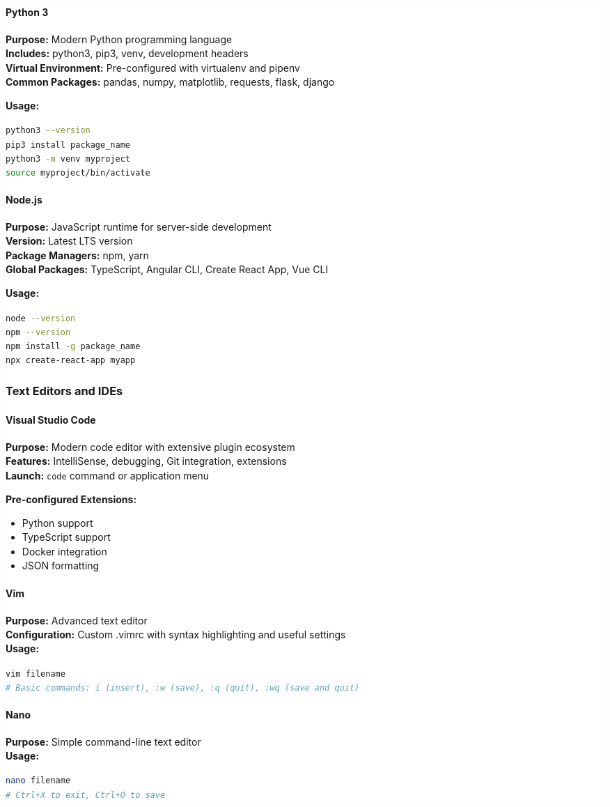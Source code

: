 #### Python 3
**Purpose:** Modern Python programming language  
**Includes:** python3, pip3, venv, development headers  
**Virtual Environment:** Pre-configured with virtualenv and pipenv  
**Common Packages:** pandas, numpy, matplotlib, requests, flask, django

**Usage:**
```bash
python3 --version
pip3 install package_name
python3 -m venv myproject
source myproject/bin/activate
```

#### Node.js
**Purpose:** JavaScript runtime for server-side development  
**Version:** Latest LTS version  
**Package Managers:** npm, yarn  
**Global Packages:** TypeScript, Angular CLI, Create React App, Vue CLI

**Usage:**
```bash
node --version
npm --version
npm install -g package_name
npx create-react-app myapp
```

### Text Editors and IDEs

#### Visual Studio Code
**Purpose:** Modern code editor with extensive plugin ecosystem  
**Features:** IntelliSense, debugging, Git integration, extensions  
**Launch:** `code` command or application menu

**Pre-configured Extensions:**
- Python support
- TypeScript support
- Docker integration
- JSON formatting

#### Vim
**Purpose:** Advanced text editor  
**Configuration:** Custom .vimrc with syntax highlighting and useful settings  
**Usage:**
```bash
vim filename
# Basic commands: i (insert), :w (save), :q (quit), :wq (save and quit)
```

#### Nano
**Purpose:** Simple command-line text editor  
**Usage:**
```bash
nano filename
# Ctrl+X to exit, Ctrl+O to save
```
